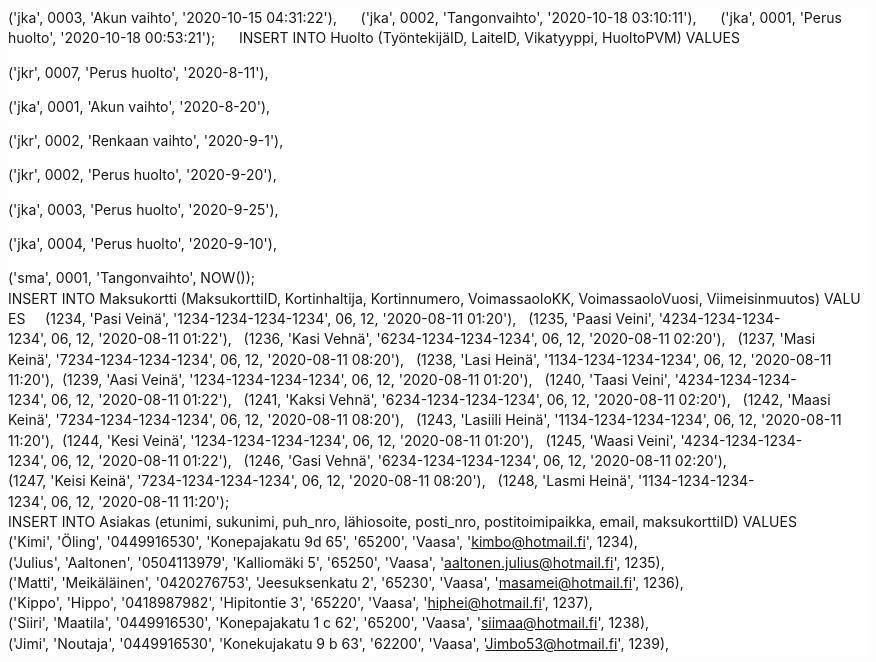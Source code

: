 ('jka', 0003, 'Akun vaihto', '2020-10-15 04:31:22'),   
 
('jka', 0002, 'Tangonvaihto', '2020-10-18 03:10:11'),   
 
('jka', 0001, 'Perus huolto', '2020-10-18 00:53:21');  
 
 INSERT INTO Huolto (TyöntekijäID, LaiteID, Vikatyyppi, HuoltoPVM) VALUES   
 
('jkr', 0007, 'Perus huolto', '2020-8-11'),    
 
('jka', 0001, 'Akun vaihto', '2020-8-20'),   
 
('jkr', 0002, 'Renkaan vaihto', '2020-9-1'),   
 
('jkr', 0002, 'Perus huolto', '2020-9-20'),   
 
('jka', 0003, 'Perus huolto', '2020-9-25'),   
 
('jka', 0004, 'Perus huolto', '2020-9-10'),   
 
('sma', 0001, 'Tangonvaihto', NOW());      
  
 
INSERT INTO Maksukortti (MaksukorttiID, Kortinhaltija, Kortinnumero, VoimassaoloKK, VoimassaoloVuosi, Viimeisinmuutos) VALUES    
(1234, 'Pasi Veinä', '1234-1234-1234-1234', 06, 12, '2020-08-11 01:20'),  
(1235, 'Paasi Veini', '4234-1234-1234-1234', 06, 12, '2020-08-11 01:22'),  
(1236, 'Kasi Vehnä', '6234-1234-1234-1234', 06, 12, '2020-08-11 02:20'),  
(1237, 'Masi Keinä', '7234-1234-1234-1234', 06, 12, '2020-08-11 08:20'),  
(1238, 'Lasi Heinä', '1134-1234-1234-1234', 06, 12, '2020-08-11 11:20'), 
(1239, 'Aasi Veinä', '1234-1234-1234-1234', 06, 12, '2020-08-11 01:20'),  
(1240, 'Taasi Veini', '4234-1234-1234-1234', 06, 12, '2020-08-11 01:22'),  
(1241, 'Kaksi Vehnä', '6234-1234-1234-1234', 06, 12, '2020-08-11 02:20'),  
(1242, 'Maasi Keinä', '7234-1234-1234-1234', 06, 12, '2020-08-11 08:20'),  
(1243, 'Lasiili Heinä', '1134-1234-1234-1234', 06, 12, '2020-08-11 11:20'), 
(1244, 'Kesi Veinä', '1234-1234-1234-1234', 06, 12, '2020-08-11 01:20'),  
(1245, 'Waasi Veini', '4234-1234-1234-1234', 06, 12, '2020-08-11 01:22'),  
(1246, 'Gasi Vehnä', '6234-1234-1234-1234', 06, 12, '2020-08-11 02:20'),  
(1247, 'Keisi Keinä', '7234-1234-1234-1234', 06, 12, '2020-08-11 08:20'),  
(1248, 'Lasmi Heinä', '1134-1234-1234-1234', 06, 12, '2020-08-11 11:20');  
  
 
INSERT INTO Asiakas (etunimi, sukunimi, puh_nro, lähiosoite, posti_nro, postitoimipaikka, email, maksukorttiID) VALUES    
 
('Kimi', 'Öling', '0449916530', 'Konepajakatu 9d 65', '65200', 'Vaasa', 'kimbo@hotmail.fi', 1234),   
 
('Julius', 'Aaltonen', '0504113979', 'Kalliomäki 5', '65250', 'Vaasa', 'aaltonen.julius@hotmail.fi', 1235),   
 
('Matti', 'Meikäläinen', '0420276753', 'Jeesuksenkatu 2', '65230', 'Vaasa', 'masamei@hotmail.fi', 1236),   
 
('Kippo', 'Hippo', '0418987982', 'Hipitontie 3', '65220', 'Vaasa', 'hiphei@hotmail.fi', 1237),   
 
('Siiri', 'Maatila', '0449916530', 'Konepajakatu 1 c 62', '65200', 'Vaasa', 'siimaa@hotmail.fi', 1238),  
 
('Jimi', 'Noutaja', '0449916530', 'Konekujakatu 9 b 63', '62200', 'Vaasa', 'Jimbo53@hotmail.fi', 1239),   
 